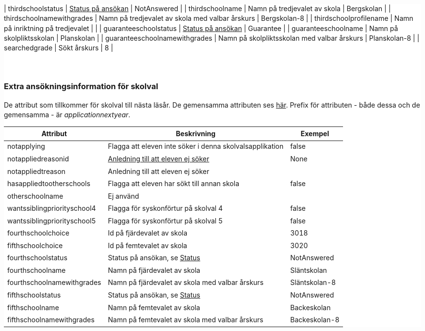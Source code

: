 | thirdschoolstatus           | <a href="#admissionstatustype">Status på ansökan</a> | NotAnswered |
| thirdschoolname             | Namn på tredjevalet av skola         | Bergskolan   |
| thirdschoolnamewithgrades   | Namn på tredjevalet av skola med valbar årskurs | Bergskolan-8 |
| thirdschoolprofilename      | Namn på inriktning på tredjevalet    |              |
| guaranteeschoolstatus       | <a href="#admissionstatustype">Status på ansökan</a> | Guarantee     |
| guaranteeschoolname         | Namn på skolpliktsskolan             | Planskolan   |
| guaranteeschoolnamewithgrades | Namn på skolpliktsskolan med valbar årskurs | Planskolan-8 |
| searchedgrade               | Sökt årskurs                         | 8            |

<br />
<div id="applicationnextyear">

### **Extra ansökningsinformation för skolval**

De attribut som tillkommer för skolval till nästa läsår. De gemensamma attributen ses <a href="#applicationbase">här</a>. Prefix för attributen - både dessa och de gemensamma - är *applicationnextyear*.

| Attribut                    | Beskrivning                  | Exempel       |
| --------------------------- | ---------------------------- | ------------- |
| notapplying                 | Flagga att eleven inte söker i denna skolvalsapplikation | false |
| notappliedreasonid          | <a href="#notapplyingtype">Anledning till att eleven ej söker</a> | None |
| notappliedtreason           | Anledning till att eleven ej söker   |  |
| hasappliedtootherschools    | Flagga att eleven har sökt till annan skola | false |
| otherschoolname             | Ej använd                    |  |
| wantssiblingpriorityschool4 | Flagga för syskonförtur på skolval 4 | false |
| wantssiblingpriorityschool5 | Flagga för syskonförtur på skolval 5 | false |
| fourthschoolchoice          | Id på fjärdevalet av skola   | 3018 |
| fifthschoolchoice           | Id på femtevalet av skola    | 3020 |
| fourthschoolstatus          | Status på ansökan, se <a href="#admissionstatustype">Status</a> | NotAnswered |
| fourthschoolname            | Namn på fjärdevalet av skola | Släntskolan |
| fourthschoolnamewithgrades  | Namn på fjärdevalet av skola med valbar årskurs | Släntskolan-8 |
| fifthschoolstatus           | Status på ansökan, se <a href="#admissionstatustype">Status</a> | NotAnswered |
| fifthschoolname             | Namn på femtevalet av skola          | Backeskolan |
| fifthschoolnamewithgrades   | Namn på femtevalet av skola med valbar årskurs  | Backeskolan-8 |

</div>

